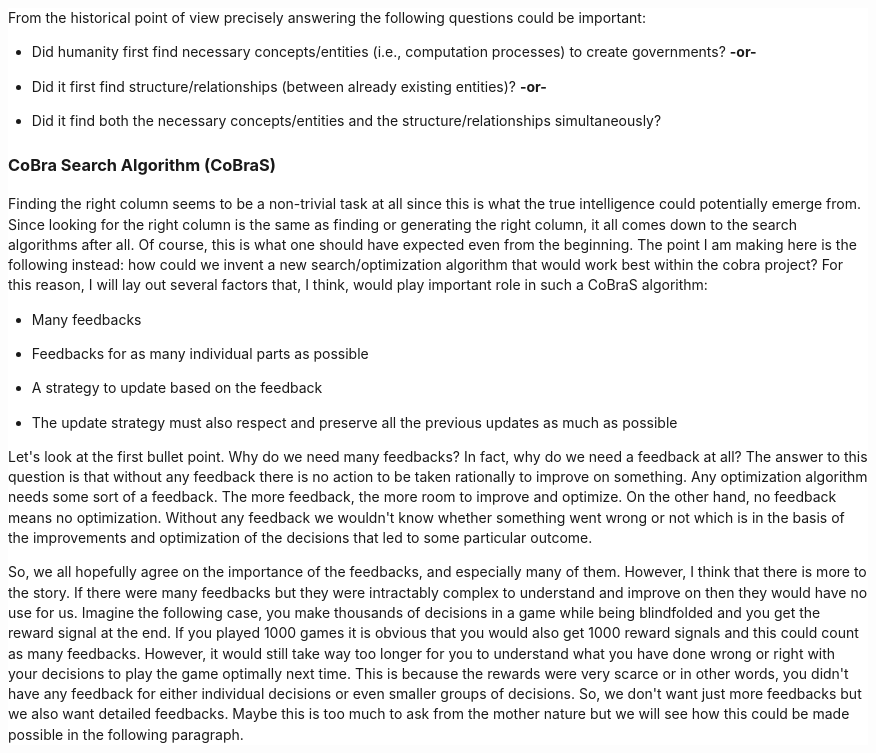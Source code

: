 From the historical point of view precisely answering the following
questions could be important:

- Did humanity first find necessary concepts/entities (i.e., computation
  processes) to create governments? **-or-**

- Did it first find structure/relationships (between already existing
  entities)? **-or-**

- Did it find both the necessary concepts/entities and the
  structure/relationships simultaneously?

### CoBra Search Algorithm (CoBraS)

Finding the right column seems to be a non-trivial task at all since
this is what the true intelligence could potentially emerge from. Since
looking for the right column is the same as finding or generating the
right column, it all comes down to the search algorithms after all. Of
course, this is what one should have expected even from the beginning.
The point I am making here is the following instead: how could we invent
a new search/optimization algorithm that would work best within the
cobra project? For this reason, I will lay out several factors that, I
think, would play important role in such a CoBraS algorithm:

- Many feedbacks

- Feedbacks for as many individual parts as possible

- A strategy to update based on the feedback

- The update strategy must also respect and preserve all the previous
  updates as much as possible

Let's look at the first bullet point. Why do we need many feedbacks? In
fact, why do we need a feedback at all? The answer to this question is
that without any feedback there is no action to be taken rationally to
improve on something. Any optimization algorithm needs some sort of a
feedback. The more feedback, the more room to improve and optimize. On
the other hand, no feedback means no optimization. Without any feedback
we wouldn't know whether something went wrong or not which is in the
basis of the improvements and optimization of the decisions that led to
some particular outcome.

So, we all hopefully agree on the importance of the feedbacks, and
especially many of them. However, I think that there is more to the
story. If there were many feedbacks but they were intractably complex to
understand and improve on then they would have no use for us. Imagine
the following case, you make thousands of decisions in a game while
being blindfolded and you get the reward signal at the end. If you
played 1000 games it is obvious that you would also get 1000 reward
signals and this could count as many feedbacks. However, it would still
take way too longer for you to understand what you have done wrong or
right with your decisions to play the game optimally next time. This is
because the rewards were very scarce or in other words, you didn't have
any feedback for either individual decisions or even smaller groups of
decisions. So, we don't want just more feedbacks but we also want
detailed feedbacks. Maybe this is too much to ask from the mother nature
but we will see how this could be made possible in the following
paragraph.
